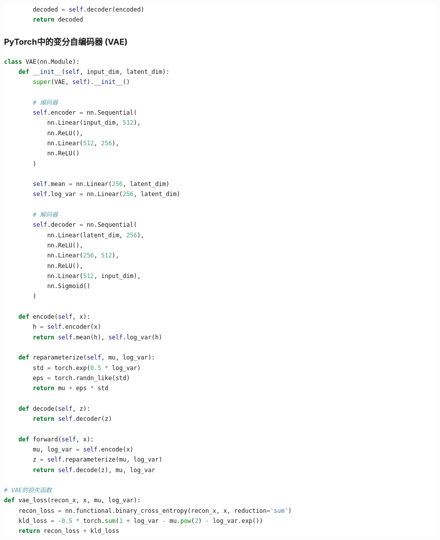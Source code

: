 ```python
        decoded = self.decoder(encoded)
        return decoded
```

### PyTorch中的变分自编码器 (VAE)

```python
class VAE(nn.Module):
    def __init__(self, input_dim, latent_dim):
        super(VAE, self).__init__()
        
        # 编码器
        self.encoder = nn.Sequential(
            nn.Linear(input_dim, 512),
            nn.ReLU(),
            nn.Linear(512, 256),
            nn.ReLU()
        )
        
        self.mean = nn.Linear(256, latent_dim)
        self.log_var = nn.Linear(256, latent_dim)
        
        # 解码器
        self.decoder = nn.Sequential(
            nn.Linear(latent_dim, 256),
            nn.ReLU(),
            nn.Linear(256, 512),
            nn.ReLU(),
            nn.Linear(512, input_dim),
            nn.Sigmoid()
        )
    
    def encode(self, x):
        h = self.encoder(x)
        return self.mean(h), self.log_var(h)
    
    def reparameterize(self, mu, log_var):
        std = torch.exp(0.5 * log_var)
        eps = torch.randn_like(std)
        return mu + eps * std
    
    def decode(self, z):
        return self.decoder(z)
    
    def forward(self, x):
        mu, log_var = self.encode(x)
        z = self.reparameterize(mu, log_var)
        return self.decode(z), mu, log_var

# VAE的损失函数
def vae_loss(recon_x, x, mu, log_var):
    recon_loss = nn.functional.binary_cross_entropy(recon_x, x, reduction='sum')
    kld_loss = -0.5 * torch.sum(1 + log_var - mu.pow(2) - log_var.exp())
    return recon_loss + kld_loss
```
